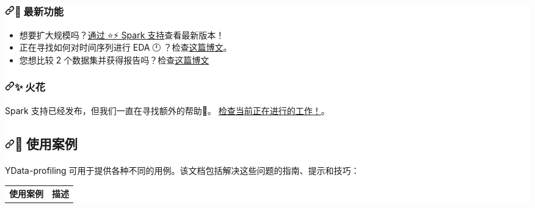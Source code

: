 <h3 tabindex="-1" dir="auto"><a id="user-content--latest-features" class="anchor" aria-hidden="true" tabindex="-1" href="#-latest-features"><svg class="octicon octicon-link" viewBox="0 0 16 16" version="1.1" width="16" height="16" aria-hidden="true"><path d="m7.775 3.275 1.25-1.25a3.5 3.5 0 1 1 4.95 4.95l-2.5 2.5a3.5 3.5 0 0 1-4.95 0 .751.751 0 0 1 .018-1.042.751.751 0 0 1 1.042-.018 1.998 1.998 0 0 0 2.83 0l2.5-2.5a2.002 2.002 0 0 0-2.83-2.83l-1.25 1.25a.751.751 0 0 1-1.042-.018.751.751 0 0 1-.018-1.042Zm-4.69 9.64a1.998 1.998 0 0 0 2.83 0l1.25-1.25a.751.751 0 0 1 1.042.018.751.751 0 0 1 .018 1.042l-1.25 1.25a3.5 3.5 0 1 1-4.95-4.95l2.5-2.5a3.5 3.5 0 0 1 4.95 0 .751.751 0 0 1-.018 1.042.751.751 0 0 1-1.042.018 1.998 1.998 0 0 0-2.83 0l-2.5 2.5a1.998 1.998 0 0 0 0 2.83Z"></path></svg></a><font style="vertical-align: inherit;"><font style="vertical-align: inherit;">🎁 最新功能</font></font></h3>
<ul dir="auto">
<li><font style="vertical-align: inherit;"><font style="vertical-align: inherit;">想要扩大规模吗？</font></font><a href="https://ydata-profiling.ydata.ai/docs/master/pages/integrations/pypspark.html" rel="nofollow"><font style="vertical-align: inherit;"><font style="vertical-align: inherit;">通过 ⭐⚡ Spark 支持</font></font></a><font style="vertical-align: inherit;"><font style="vertical-align: inherit;">查看最新版本</font><font style="vertical-align: inherit;">！</font></font></li>
<li><font style="vertical-align: inherit;"><font style="vertical-align: inherit;">正在寻找如何对时间序列进行 EDA 🕛 ？</font><font style="vertical-align: inherit;">检查</font></font><a href="https://towardsdatascience.com/how-to-do-an-eda-for-time-series-cbb92b3b1913" rel="nofollow"><font style="vertical-align: inherit;"><font style="vertical-align: inherit;">这篇博文</font></font></a><font style="vertical-align: inherit;"><font style="vertical-align: inherit;">。</font></font></li>
<li><font style="vertical-align: inherit;"><font style="vertical-align: inherit;">您想比较 2 个数据集并获得报告吗？</font><font style="vertical-align: inherit;">检查</font></font><a href="https://medium.com/towards-artificial-intelligence/how-to-compare-2-dataset-with-pandas-profiling-2ae3a9d7695e" rel="nofollow"><font style="vertical-align: inherit;"><font style="vertical-align: inherit;">这篇博文</font></font></a></li>
</ul>
<h3 tabindex="-1" dir="auto"><a id="user-content--spark" class="anchor" aria-hidden="true" tabindex="-1" href="#-spark"><svg class="octicon octicon-link" viewBox="0 0 16 16" version="1.1" width="16" height="16" aria-hidden="true"><path d="m7.775 3.275 1.25-1.25a3.5 3.5 0 1 1 4.95 4.95l-2.5 2.5a3.5 3.5 0 0 1-4.95 0 .751.751 0 0 1 .018-1.042.751.751 0 0 1 1.042-.018 1.998 1.998 0 0 0 2.83 0l2.5-2.5a2.002 2.002 0 0 0-2.83-2.83l-1.25 1.25a.751.751 0 0 1-1.042-.018.751.751 0 0 1-.018-1.042Zm-4.69 9.64a1.998 1.998 0 0 0 2.83 0l1.25-1.25a.751.751 0 0 1 1.042.018.751.751 0 0 1 .018 1.042l-1.25 1.25a3.5 3.5 0 1 1-4.95-4.95l2.5-2.5a3.5 3.5 0 0 1 4.95 0 .751.751 0 0 1-.018 1.042.751.751 0 0 1-1.042.018 1.998 1.998 0 0 0-2.83 0l-2.5 2.5a1.998 1.998 0 0 0 0 2.83Z"></path></svg></a><font style="vertical-align: inherit;"><font style="vertical-align: inherit;">✨ 火花</font></font></h3>
<p dir="auto"><font style="vertical-align: inherit;"><font style="vertical-align: inherit;">Spark 支持已经发布，但我们一直在寻找额外的帮助👐。
</font></font><a href="https://github.com/ydataai/ydata-profiling/projects/3"><font style="vertical-align: inherit;"><font style="vertical-align: inherit;">检查当前正在进行的工作！</font></font></a><font style="vertical-align: inherit;"><font style="vertical-align: inherit;">。</font></font></p>
<h2 tabindex="-1" dir="auto"><a id="user-content--use-cases" class="anchor" aria-hidden="true" tabindex="-1" href="#-use-cases"><svg class="octicon octicon-link" viewBox="0 0 16 16" version="1.1" width="16" height="16" aria-hidden="true"><path d="m7.775 3.275 1.25-1.25a3.5 3.5 0 1 1 4.95 4.95l-2.5 2.5a3.5 3.5 0 0 1-4.95 0 .751.751 0 0 1 .018-1.042.751.751 0 0 1 1.042-.018 1.998 1.998 0 0 0 2.83 0l2.5-2.5a2.002 2.002 0 0 0-2.83-2.83l-1.25 1.25a.751.751 0 0 1-1.042-.018.751.751 0 0 1-.018-1.042Zm-4.69 9.64a1.998 1.998 0 0 0 2.83 0l1.25-1.25a.751.751 0 0 1 1.042.018.751.751 0 0 1 .018 1.042l-1.25 1.25a3.5 3.5 0 1 1-4.95-4.95l2.5-2.5a3.5 3.5 0 0 1 4.95 0 .751.751 0 0 1-.018 1.042.751.751 0 0 1-1.042.018 1.998 1.998 0 0 0-2.83 0l-2.5 2.5a1.998 1.998 0 0 0 0 2.83Z"></path></svg></a><font style="vertical-align: inherit;"><font style="vertical-align: inherit;">📝 使用案例</font></font></h2>
<p dir="auto"><font style="vertical-align: inherit;"><font style="vertical-align: inherit;">YData-profiling 可用于提供各种不同的用例。</font><font style="vertical-align: inherit;">该文档包括解决这些问题的指南、提示和技巧：</font></font></p>
<table>
<thead>
<tr>
<th><font style="vertical-align: inherit;"><font style="vertical-align: inherit;">使用案例</font></font></th>
<th><font style="vertical-align: inherit;"><font style="vertical-align: inherit;">描述</font></font></th>
</tr>
</thead>
<tbody>
<tr>